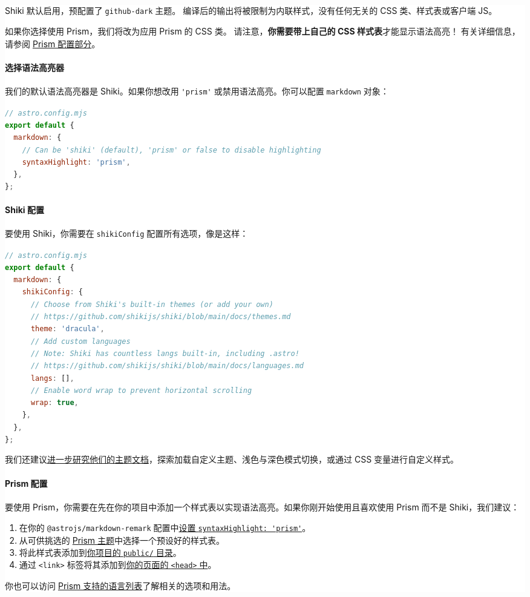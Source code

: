 Shiki 默认启用，预配置了 `github-dark` 主题。 编译后的输出将被限制为内联样式，没有任何无关的 CSS 类、样式表或客户端 JS。

如果你选择使用 Prism，我们将改为应用 Prism 的 CSS 类。 请注意，**你需要带上自己的 CSS 样式表**才能显示语法高亮！ 有关详细信息，请参阅 [Prism 配置部分](#prism-配置)。

#### 选择语法高亮器

我们的默认语法高亮器是 Shiki。如果你想改用 `'prism'` 或禁用语法高亮。你可以配置 `markdown` 对象：

```js
// astro.config.mjs
export default {
  markdown: {
    // Can be 'shiki' (default), 'prism' or false to disable highlighting
    syntaxHighlight: 'prism',
  },
};
```

#### Shiki 配置

要使用 Shiki，你需要在 `shikiConfig` 配置所有选项，像是这样：

```js
// astro.config.mjs
export default {
  markdown: {
    shikiConfig: {
      // Choose from Shiki's built-in themes (or add your own)
      // https://github.com/shikijs/shiki/blob/main/docs/themes.md
      theme: 'dracula',
      // Add custom languages
      // Note: Shiki has countless langs built-in, including .astro!
      // https://github.com/shikijs/shiki/blob/main/docs/languages.md
      langs: [],
      // Enable word wrap to prevent horizontal scrolling
      wrap: true,
    },
  },
};
```

我们还建议[进一步研究他们的主题文档](https://github.com/shikijs/shiki/blob/main/docs/themes.md#loading-theme)，探索加载自定义主题、浅色与深色模式切换，或通过 CSS 变量进行自定义样式。

#### Prism 配置

要使用 Prism，你需要在先在你的项目中添加一个样式表以实现语法高亮。如果你刚开始使用且喜欢使用 Prism 而不是 Shiki，我们建议：

1. 在你的 `@astrojs/markdown-remark` 配置中[设置 `syntaxHighlight: 'prism'`](#选择语法高亮器)。
2. 从可供挑选的 [Prism 主题](https://github.com/PrismJS/prism-themes)中选择一个预设好的样式表。
3. 将此样式表添加到[你项目的 `public/` 目录](/zh-CN/core-concepts/project-structure/#public)。
4. 通过 `<link>` 标签将其添加到[你的页面的 `<head>` 中](/zh-CN/core-concepts/astro-pages/#页面-html)。

你也可以访问 [Prism 支持的语言列表](https://prismjs.com/#supported-languages)了解相关的选项和用法。

